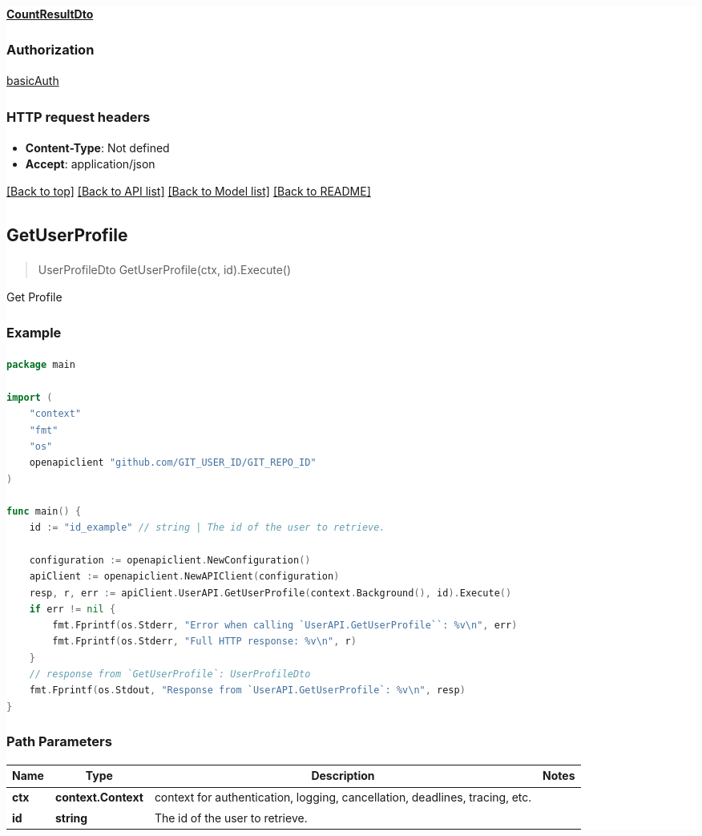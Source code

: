 [**CountResultDto**](CountResultDto.md)

### Authorization

[basicAuth](../README.md#basicAuth)

### HTTP request headers

- **Content-Type**: Not defined
- **Accept**: application/json

[[Back to top]](#) [[Back to API list]](../README.md#documentation-for-api-endpoints)
[[Back to Model list]](../README.md#documentation-for-models)
[[Back to README]](../README.md)


## GetUserProfile

> UserProfileDto GetUserProfile(ctx, id).Execute()

Get Profile



### Example

```go
package main

import (
	"context"
	"fmt"
	"os"
	openapiclient "github.com/GIT_USER_ID/GIT_REPO_ID"
)

func main() {
	id := "id_example" // string | The id of the user to retrieve.

	configuration := openapiclient.NewConfiguration()
	apiClient := openapiclient.NewAPIClient(configuration)
	resp, r, err := apiClient.UserAPI.GetUserProfile(context.Background(), id).Execute()
	if err != nil {
		fmt.Fprintf(os.Stderr, "Error when calling `UserAPI.GetUserProfile``: %v\n", err)
		fmt.Fprintf(os.Stderr, "Full HTTP response: %v\n", r)
	}
	// response from `GetUserProfile`: UserProfileDto
	fmt.Fprintf(os.Stdout, "Response from `UserAPI.GetUserProfile`: %v\n", resp)
}
```

### Path Parameters


Name | Type | Description  | Notes
------------- | ------------- | ------------- | -------------
**ctx** | **context.Context** | context for authentication, logging, cancellation, deadlines, tracing, etc.
**id** | **string** | The id of the user to retrieve. | 
